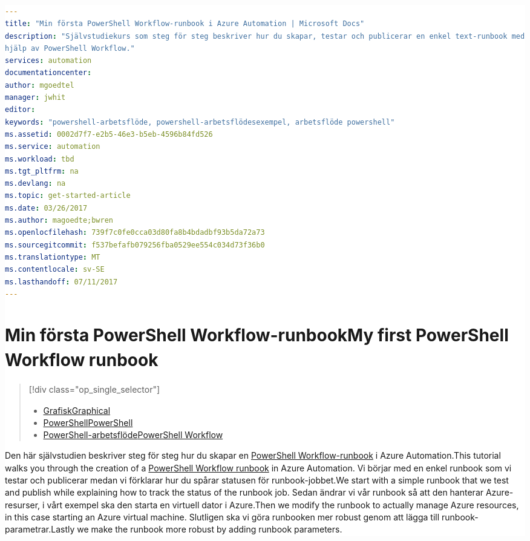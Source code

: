 ```yaml
---
title: "Min första PowerShell Workflow-runbook i Azure Automation | Microsoft Docs"
description: "Självstudiekurs som steg för steg beskriver hur du skapar, testar och publicerar en enkel text-runbook med hjälp av PowerShell Workflow."
services: automation
documentationcenter: 
author: mgoedtel
manager: jwhit
editor: 
keywords: "powershell-arbetsflöde, powershell-arbetsflödesexempel, arbetsflöde powershell"
ms.assetid: 0002d7f7-e2b5-46e3-b5eb-4596b84fd526
ms.service: automation
ms.workload: tbd
ms.tgt_pltfrm: na
ms.devlang: na
ms.topic: get-started-article
ms.date: 03/26/2017
ms.author: magoedte;bwren
ms.openlocfilehash: 739f7c0fe0cca03d80fa8b4bdadbf93b5da72a73
ms.sourcegitcommit: f537befafb079256fba0529ee554c034d73f36b0
ms.translationtype: MT
ms.contentlocale: sv-SE
ms.lasthandoff: 07/11/2017
---
```

# <a name="my-first-powershell-workflow-runbook"></a><span data-ttu-id="8c63b-104">Min första PowerShell Workflow-runbook</span><span class="sxs-lookup"><span data-stu-id="8c63b-104">My first PowerShell Workflow runbook</span></span>

> [!div class="op_single_selector"]
> * [<span data-ttu-id="8c63b-105">Grafisk</span><span class="sxs-lookup"><span data-stu-id="8c63b-105">Graphical</span></span>](automation-first-runbook-graphical.md)
> * [<span data-ttu-id="8c63b-106">PowerShell</span><span class="sxs-lookup"><span data-stu-id="8c63b-106">PowerShell</span></span>](automation-first-runbook-textual-powershell.md)
> * [<span data-ttu-id="8c63b-107">PowerShell-arbetsflöde</span><span class="sxs-lookup"><span data-stu-id="8c63b-107">PowerShell Workflow</span></span>](automation-first-runbook-textual.md)
> 
> 

<span data-ttu-id="8c63b-108">Den här självstudien beskriver steg för steg hur du skapar en [PowerShell Workflow-runbook](automation-runbook-types.md#powershell-workflow-runbooks) i Azure Automation.</span><span class="sxs-lookup"><span data-stu-id="8c63b-108">This tutorial walks you through the creation of a [PowerShell Workflow runbook](automation-runbook-types.md#powershell-workflow-runbooks) in Azure Automation.</span></span> <span data-ttu-id="8c63b-109">Vi börjar med en enkel runbook som vi testar och publicerar medan vi förklarar hur du spårar statusen för runbook-jobbet.</span><span class="sxs-lookup"><span data-stu-id="8c63b-109">We start with a simple runbook that we test and publish while explaining how to track the status of the runbook job.</span></span> <span data-ttu-id="8c63b-110">Sedan ändrar vi vår runbook så att den hanterar Azure-resurser, i vårt exempel ska den starta en virtuell dator i Azure.</span><span class="sxs-lookup"><span data-stu-id="8c63b-110">Then we modify the runbook to actually manage Azure resources, in this case starting an Azure virtual machine.</span></span> <span data-ttu-id="8c63b-111">Slutligen ska vi göra runbooken mer robust genom att lägga till runbook-parametrar.</span><span class="sxs-lookup"><span data-stu-id="8c63b-111">Lastly we make the runbook more robust by adding runbook parameters.</span></span>
